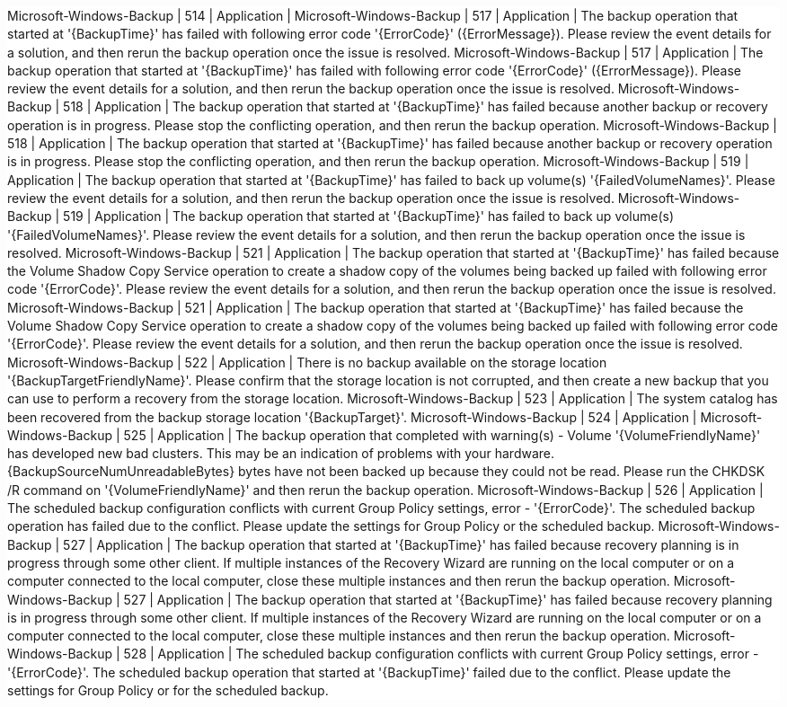 Microsoft-Windows-Backup  |  514       |  Application                           |
Microsoft-Windows-Backup  |  517       |  Application                           |  The backup operation that started at '{BackupTime}' has failed with following error code '{ErrorCode}' ({ErrorMessage}). Please review the event details for a solution, and then rerun the backup operation once the issue is resolved.
Microsoft-Windows-Backup  |  517       |  Application                           |  The backup operation that started at '{BackupTime}' has failed with following error code '{ErrorCode}' ({ErrorMessage}). Please review the event details for a solution, and then rerun the backup operation once the issue is resolved.
Microsoft-Windows-Backup  |  518       |  Application                           |  The backup operation that started at '{BackupTime}' has failed because another backup or recovery operation is in progress. Please stop the conflicting operation, and then rerun the backup operation.
Microsoft-Windows-Backup  |  518       |  Application                           |  The backup operation that started at '{BackupTime}' has failed because another backup or recovery operation is in progress. Please stop the conflicting operation, and then rerun the backup operation.
Microsoft-Windows-Backup  |  519       |  Application                           |  The backup operation that started at '{BackupTime}' has failed to back up volume(s) '{FailedVolumeNames}'. Please review the event details for a solution, and then rerun the backup operation once the issue is resolved.
Microsoft-Windows-Backup  |  519       |  Application                           |  The backup operation that started at '{BackupTime}' has failed to back up volume(s) '{FailedVolumeNames}'. Please review the event details for a solution, and then rerun the backup operation once the issue is resolved.
Microsoft-Windows-Backup  |  521       |  Application                           |  The backup operation that started at '{BackupTime}' has failed because the Volume Shadow Copy Service operation to create a shadow copy of the volumes being backed up failed with following error code '{ErrorCode}'. Please review the event details for a solution, and then rerun the backup operation once the issue is resolved.
Microsoft-Windows-Backup  |  521       |  Application                           |  The backup operation that started at '{BackupTime}' has failed because the Volume Shadow Copy Service operation to create a shadow copy of the volumes being backed up failed with following error code '{ErrorCode}'. Please review the event details for a solution, and then rerun the backup operation once the issue is resolved.
Microsoft-Windows-Backup  |  522       |  Application                           |  There is no backup available on the storage location '{BackupTargetFriendlyName}'. Please confirm that the storage location is not corrupted, and then create a new backup that you can use to perform a recovery from the storage location.
Microsoft-Windows-Backup  |  523       |  Application                           |  The system catalog has been recovered from the backup storage location '{BackupTarget}'.
Microsoft-Windows-Backup  |  524       |  Application                           |
Microsoft-Windows-Backup  |  525       |  Application                           |  The backup operation that completed with warning(s) - Volume '{VolumeFriendlyName}' has developed new bad clusters. This may be an indication of problems with your hardware. {BackupSourceNumUnreadableBytes} bytes have not been backed up because they could not be read. Please run the CHKDSK /R command on '{VolumeFriendlyName}' and then rerun the backup operation.
Microsoft-Windows-Backup  |  526       |  Application                           |  The scheduled backup configuration conflicts with current Group Policy settings, error - '{ErrorCode}'. The scheduled backup operation has failed due to the conflict. Please update the settings for Group Policy or the scheduled backup.
Microsoft-Windows-Backup  |  527       |  Application                           |  The backup operation that started at '{BackupTime}' has failed because recovery planning is in progress through some other client. If multiple instances of the Recovery Wizard are running on the local computer or on a computer connected to the local computer, close these multiple instances and then rerun the backup operation.
Microsoft-Windows-Backup  |  527       |  Application                           |  The backup operation that started at '{BackupTime}' has failed because recovery planning is in progress through some other client. If multiple instances of the Recovery Wizard are running on the local computer or on a computer connected to the local computer, close these multiple instances and then rerun the backup operation.
Microsoft-Windows-Backup  |  528       |  Application                           |  The scheduled backup configuration conflicts with current Group Policy settings, error - '{ErrorCode}'. The scheduled backup operation that started at '{BackupTime}' failed due to the conflict. Please update the settings for Group Policy or for the scheduled backup.